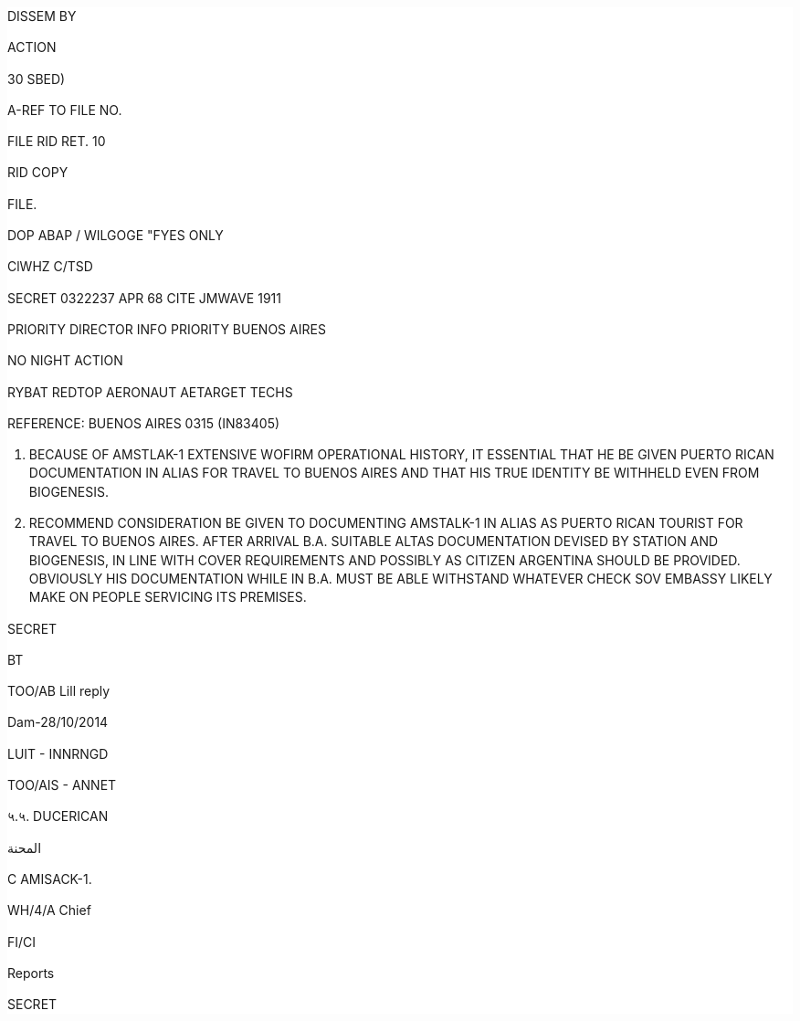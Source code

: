DISSEM BY

ACTION

30 SBED)

A-REF TO FILE NO.

FILE RID RET. 10

RID COPY

FILE.

DOP ABAP / WILGOGE "FYES ONLY

ClWHZ C/TSD

SECRET 0322237 APR 68 CITE JMWAVE 1911

PRIORITY DIRECTOR INFO PRIORITY BUENOS AIRES

NO NIGHT ACTION

RYBAT REDTOP AERONAUT AETARGET TECHS

REFERENCE: BUENOS AIRES 0315 (IN83405)

1. BECAUSE OF AMSTLAK-1 EXTENSIVE WOFIRM OPERATIONAL HISTORY, IT ESSENTIAL THAT HE BE GIVEN PUERTO RICAN DOCUMENTATION IN ALIAS FOR TRAVEL TO BUENOS AIRES AND THAT HIS TRUE IDENTITY BE WITHHELD EVEN FROM BIOGENESIS.

2. RECOMMEND CONSIDERATION BE GIVEN TO DOCUMENTING AMSTALK-1 IN ALIAS AS PUERTO RICAN TOURIST FOR TRAVEL TO BUENOS AIRES. AFTER ARRIVAL B.A. SUITABLE ALTAS DOCUMENTATION DEVISED BY STATION AND BIOGENESIS, IN LINE WITH COVER REQUIREMENTS AND POSSIBLY AS CITIZEN ARGENTINA SHOULD BE PROVIDED. OBVIOUSLY HIS DOCUMENTATION WHILE IN B.A. MUST BE ABLE WITHSTAND WHATEVER CHECK SOV EMBASSY LIKELY MAKE ON PEOPLE SERVICING ITS PREMISES.

SECRET

BT

TOO/AB Lill reply

Dam-28/10/2014

LUIT - INNRNGD

TOO/AIS - ANNET

५.५. DUCERICAN

المحنة

C AMISACK-1.

WH/4/A Chief

FI/CI

Reports

SECRET
